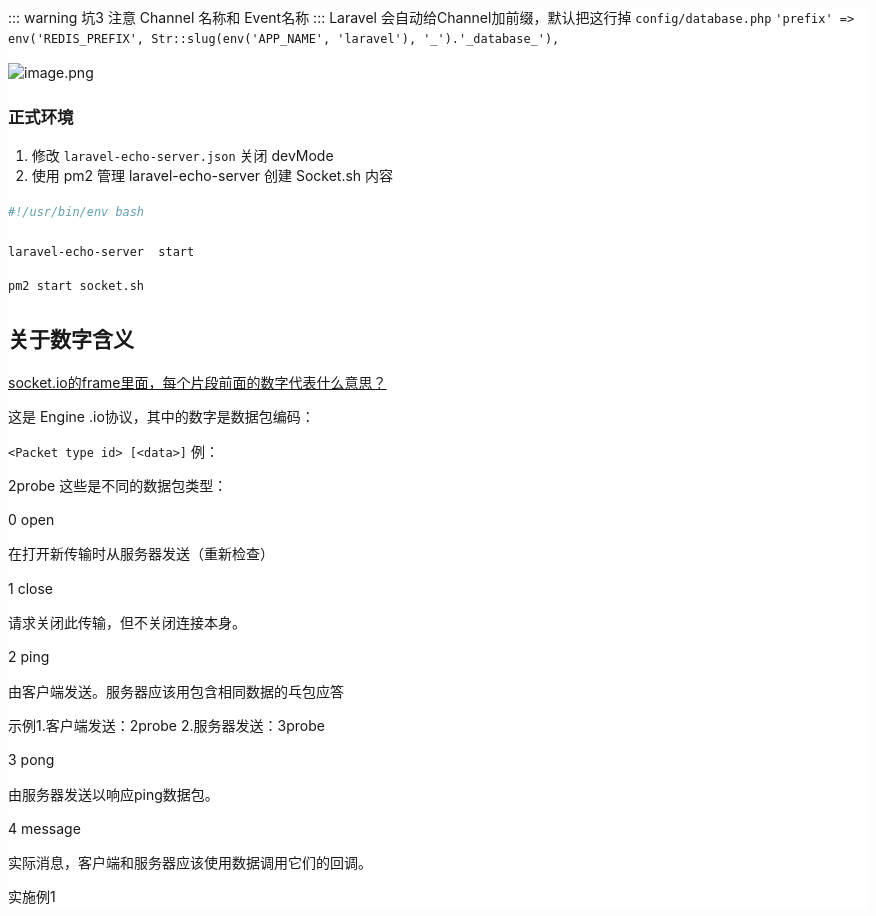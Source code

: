 
::: warning
坑3 注意 Channel 名称和 Event名称
:::
Laravel 会自动给Channel加前缀，默认把这行掉
`config/database.php`
`'prefix' => env('REDIS_PREFIX', Str::slug(env('APP_NAME', 'laravel'), '_').'_database_'),`

![image.png](https://hexo-blog.pek3b.qingstor.com/images/2019/10/26/0981fce6958cba6c6eb4846d06eec6b9.png)


### 正式环境
1. 修改 `laravel-echo-server.json` 关闭 devMode
2. 使用 pm2 管理 laravel-echo-server 
创建 Socket.sh 内容
```bash
#!/usr/bin/env bash

laravel-echo-server  start
```
`pm2 start socket.sh`


## 关于数字含义
[socket.io的frame里面，每个片段前面的数字代表什么意思？](https://segmentfault.com/q/1010000008013361/a-1020000008022641)

这是 Engine .io协议，其中的数字是数据包编码：

`<Packet type id> [<data>]`
例：

2probe
这些是不同的数据包类型：

0 open

在打开新传输时从服务器发送（重新检查）

1 close

请求关闭此传输，但不关闭连接本身。

2 ping

由客户端发送。服务器应该用包含相同数据的乓包应答

示例1.客户端发送：2probe 2.服务器发送：3probe

3 pong

由服务器发送以响应ping数据包。

4 message

实际消息，客户端和服务器应该使用数据调用它们的回调。

实施例1
